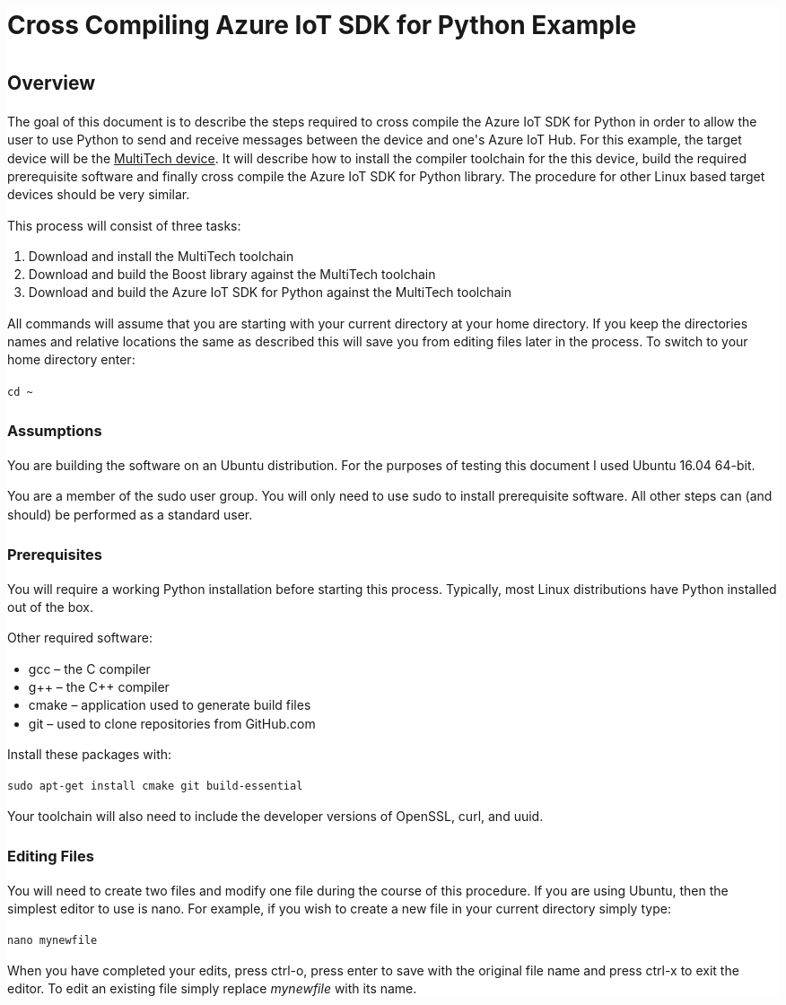 # Cross Compiling Azure IoT SDK for Python Example
## Overview

The goal of this document is to describe the steps required to cross compile the Azure IoT SDK for Python in order to allow the user to use Python to send and receive messages between the device and one&#39;s Azure IoT Hub. For this example, the target device will be the [MultiTech device](https://catalog.azureiotsuite.com/details?title=MultiConnect-Conduit&amp;source=home-page). It will describe how to install the compiler toolchain for the this device, build the required prerequisite software and finally cross compile the Azure IoT SDK for Python library. The procedure for other Linux based target devices should be very similar.

This process will consist of three tasks:

1. Download and install the MultiTech toolchain
2. Download and build the Boost library against the MultiTech toolchain
3. Download and build the Azure IoT SDK for Python against the MultiTech toolchain

All commands will assume that you are starting with your current directory at your home directory. If you keep the directories names and relative locations the same as described this will save you from editing files later in the process. To switch to your home directory enter:
```
cd ~
```
### Assumptions

You are building the software on an Ubuntu distribution. For the purposes of testing this document I used Ubuntu 16.04 64-bit.

You are a member of the sudo user group. You will only need to use sudo to install prerequisite software. All other steps can (and should) be performed as a standard user.

### Prerequisites

You will require a working Python installation before starting this process. Typically, most Linux distributions have Python installed out of the box.

Other required software:

- gcc – the C compiler
- g++ – the C++ compiler
- cmake – application used to generate build files
- git – used to clone repositories from GitHub.com

Install these packages with:
```
sudo apt-get install cmake git build-essential 
```
Your toolchain will also need to include the developer versions of OpenSSL, curl, and uuid.
### Editing Files

You will need to create two files and modify one file during the course of this procedure. If you are using Ubuntu, then the simplest editor to use is nano. For example, if you wish to create a new file in your current directory simply type:
```
nano mynewfile
```
When you have completed your edits, press ctrl-o, press enter to save with the original file name and press ctrl-x to exit the editor. To edit an existing file simply replace _mynewfile_ with its name.
